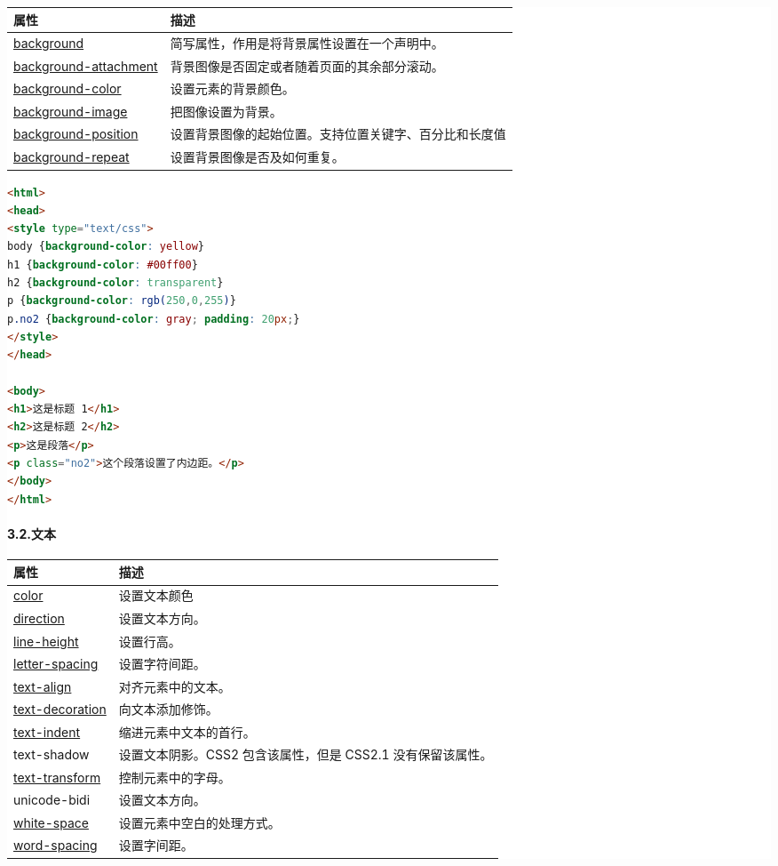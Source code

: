 
| 属性                                                         | 描述                                         |
| :----------------------------------------------------------- | :------------------------------------------- |
| [background](https://www.w3school.com.cn/cssref/pr_background.asp) | 简写属性，作用是将背景属性设置在一个声明中。 |
| [background-attachment](https://www.w3school.com.cn/cssref/pr_background-attachment.asp) | 背景图像是否固定或者随着页面的其余部分滚动。 |
| [background-color](https://www.w3school.com.cn/cssref/pr_background-color.asp) | 设置元素的背景颜色。                         |
| [background-image](https://www.w3school.com.cn/cssref/pr_background-image.asp) | 把图像设置为背景。                           |
| [background-position](https://www.w3school.com.cn/cssref/pr_background-position.asp) | 设置背景图像的起始位置。支持位置关键字、百分比和长度值                    |
| [background-repeat](https://www.w3school.com.cn/cssref/pr_background-repeat.asp) | 设置背景图像是否及如何重复。                 |


```html
<html>
<head>
<style type="text/css">
body {background-color: yellow}
h1 {background-color: #00ff00}
h2 {background-color: transparent}
p {background-color: rgb(250,0,255)}
p.no2 {background-color: gray; padding: 20px;}
</style>
</head>

<body>
<h1>这是标题 1</h1>
<h2>这是标题 2</h2>
<p>这是段落</p>
<p class="no2">这个段落设置了内边距。</p>
</body>
</html>
```

#### 3.2.文本

| 属性                             | 描述                 |
| :---------------------------- | :----------------------- |
| [color](https://www.w3school.com.cn/cssref/pr_text_color.asp) | 设置文本颜色                                                |
| [direction](https://www.w3school.com.cn/cssref/pr_text_direction.asp) | 设置文本方向。                                              |
| [line-height](https://www.w3school.com.cn/cssref/pr_dim_line-height.asp) | 设置行高。                                                  |
| [letter-spacing](https://www.w3school.com.cn/cssref/pr_text_letter-spacing.asp) | 设置字符间距。                                              |
| [text-align](https://www.w3school.com.cn/cssref/pr_text_text-align.asp) | 对齐元素中的文本。                                          |
| [text-decoration](https://www.w3school.com.cn/cssref/pr_text_text-decoration.asp) | 向文本添加修饰。                                            |
| [text-indent](https://www.w3school.com.cn/cssref/pr_text_text-indent.asp) | 缩进元素中文本的首行。                                      |
| text-shadow                                                  | 设置文本阴影。CSS2 包含该属性，但是 CSS2.1 没有保留该属性。 |
| [text-transform](https://www.w3school.com.cn/cssref/pr_text_text-transform.asp) | 控制元素中的字母。                                         |
| unicode-bidi                                                 | 设置文本方向。                                              |
| [white-space](https://www.w3school.com.cn/cssref/pr_text_white-space.asp) | 设置元素中空白的处理方式。                                  |
| [word-spacing](https://www.w3school.com.cn/cssref/pr_text_word-spacing.asp) | 设置字间距。                                                |
